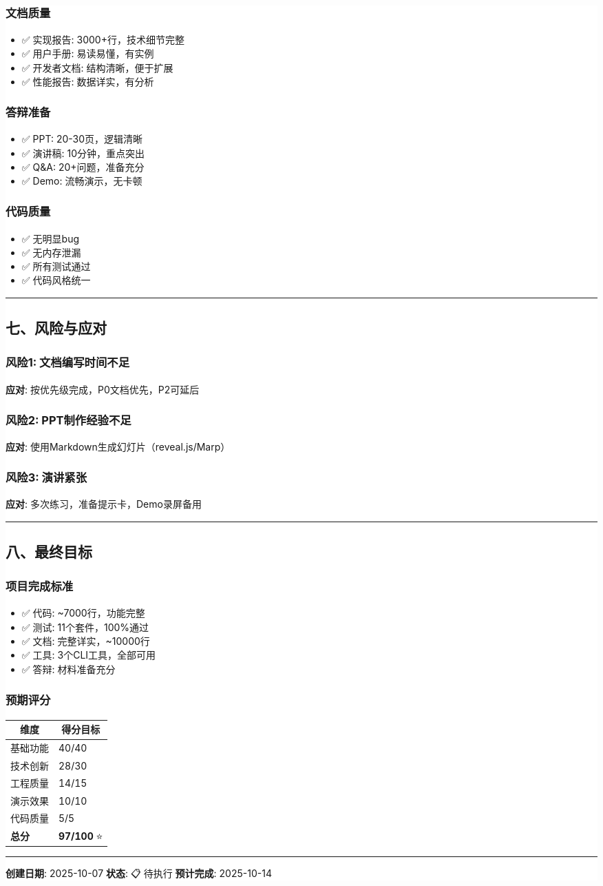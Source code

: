 ### 文档质量
- ✅ 实现报告: 3000+行，技术细节完整
- ✅ 用户手册: 易读易懂，有实例
- ✅ 开发者文档: 结构清晰，便于扩展
- ✅ 性能报告: 数据详实，有分析

### 答辩准备
- ✅ PPT: 20-30页，逻辑清晰
- ✅ 演讲稿: 10分钟，重点突出
- ✅ Q&A: 20+问题，准备充分
- ✅ Demo: 流畅演示，无卡顿

### 代码质量
- ✅ 无明显bug
- ✅ 无内存泄漏
- ✅ 所有测试通过
- ✅ 代码风格统一

---

## 七、风险与应对

### 风险1: 文档编写时间不足
**应对**: 按优先级完成，P0文档优先，P2可延后

### 风险2: PPT制作经验不足
**应对**: 使用Markdown生成幻灯片（reveal.js/Marp）

### 风险3: 演讲紧张
**应对**: 多次练习，准备提示卡，Demo录屏备用

---

## 八、最终目标

### 项目完成标准
- ✅ 代码: ~7000行，功能完整
- ✅ 测试: 11个套件，100%通过
- ✅ 文档: 完整详实，~10000行
- ✅ 工具: 3个CLI工具，全部可用
- ✅ 答辩: 材料准备充分

### 预期评分
| 维度 | 得分目标 |
|------|---------|
| 基础功能 | 40/40 |
| 技术创新 | 28/30 |
| 工程质量 | 14/15 |
| 演示效果 | 10/10 |
| 代码质量 | 5/5 |
| **总分** | **97/100** ⭐ |

---

**创建日期**: 2025-10-07
**状态**: 📋 待执行
**预计完成**: 2025-10-14
